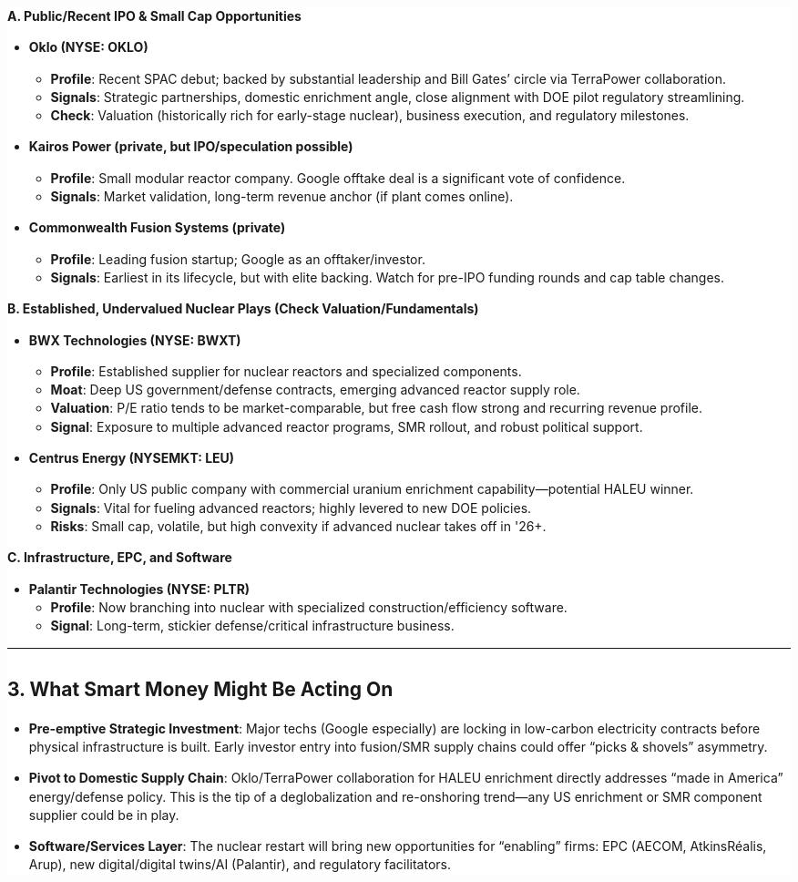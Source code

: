 **A. Public/Recent IPO & Small Cap Opportunities**
- **Oklo (NYSE: OKLO)**
  - **Profile**: Recent SPAC debut; backed by substantial leadership and Bill Gates’ circle via TerraPower collaboration.
  - **Signals**: Strategic partnerships, domestic enrichment angle, close alignment with DOE pilot regulatory streamlining.
  - **Check**: Valuation (historically rich for early-stage nuclear), business execution, and regulatory milestones.

- **Kairos Power (private, but IPO/speculation possible)**
  - **Profile**: Small modular reactor company. Google offtake deal is a significant vote of confidence.
  - **Signals**: Market validation, long-term revenue anchor (if plant comes online).

- **Commonwealth Fusion Systems (private)**
  - **Profile**: Leading fusion startup; Google as an offtaker/investor.
  - **Signals**: Earliest in its lifecycle, but with elite backing. Watch for pre-IPO funding rounds and cap table changes.

**B. Established, Undervalued Nuclear Plays (Check Valuation/Fundamentals)**
- **BWX Technologies (NYSE: BWXT)**
  - **Profile**: Established supplier for nuclear reactors and specialized components.
  - **Moat**: Deep US government/defense contracts, emerging advanced reactor supply role.
  - **Valuation**: P/E ratio tends to be market-comparable, but free cash flow strong and recurring revenue profile.
  - **Signal**: Exposure to multiple advanced reactor programs, SMR rollout, and robust political support.

- **Centrus Energy (NYSEMKT: LEU)**
  - **Profile**: Only US public company with commercial uranium enrichment capability—potential HALEU winner.
  - **Signals**: Vital for fueling advanced reactors; highly levered to new DOE policies.
  - **Risks**: Small cap, volatile, but high convexity if advanced nuclear takes off in '26+.

**C. Infrastructure, EPC, and Software**
- **Palantir Technologies (NYSE: PLTR)**
  - **Profile**: Now branching into nuclear with specialized construction/efficiency software.
  - **Signal**: Long-term, stickier defense/critical infrastructure business.

---

## 3. **What Smart Money Might Be Acting On**

- **Pre-emptive Strategic Investment**: Major techs (Google especially) are locking in low-carbon electricity contracts before physical infrastructure is built. Early investor entry into fusion/SMR supply chains could offer “picks & shovels” asymmetry.

- **Pivot to Domestic Supply Chain**: Oklo/TerraPower collaboration for HALEU enrichment directly addresses “made in America” energy/defense policy. This is the tip of a deglobalization and re-onshoring trend—any US enrichment or SMR component supplier could be in play.

- **Software/Services Layer**: The nuclear restart will bring new opportunities for “enabling” firms: EPC (AECOM, AtkinsRéalis, Arup), new digital/digital twins/AI (Palantir), and regulatory facilitators.
